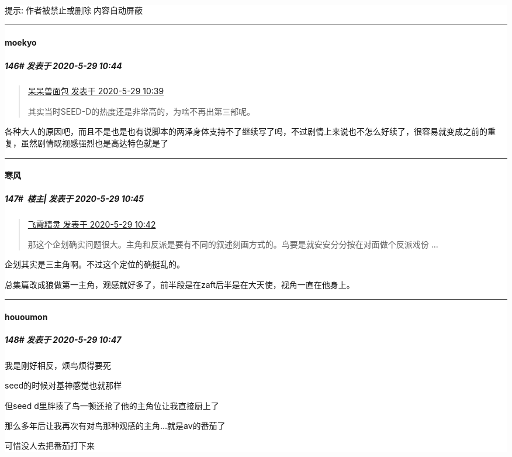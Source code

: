 提示: 作者被禁止或删除 内容自动屏蔽



*****

####  moekyo  
##### 146#       发表于 2020-5-29 10:44



<blockquote><a href="httphttps://bbs.saraba1st.com/2b/forum.php?mod=redirect&amp;goto=findpost&amp;pid=47598935&amp;ptid=1938084" target="_blank">呆呆兽面包 发表于 2020-5-29 10:39</a>

其实当时SEED-D的热度还是非常高的，为啥不再出第三部呢。</blockquote>
各种大人的原因吧，而且不是也是也有说脚本的两泽身体支持不了继续写了吗，不过剧情上来说也不怎么好续了，很容易就变成之前的重复，虽然剧情既视感强烈也是高达特色就是了







*****

####  寒风  
##### 147#         楼主| 发表于 2020-5-29 10:45



<blockquote><a href="httphttps://bbs.saraba1st.com/2b/forum.php?mod=redirect&amp;goto=findpost&amp;pid=47598991&amp;ptid=1938084" target="_blank">飞霞精灵 发表于 2020-5-29 10:42</a>

那这个企划确实问题很大。主角和反派是要有不同的叙述刻画方式的。鸟要是就安安分分按在对面做个反派戏份 ...</blockquote>
企划其实是三主角啊。不过这个定位的确挺乱的。

总集篇改成狼做第一主角，观感就好多了，前半段是在zaft后半是在大天使，视角一直在他身上。







*****

####  hououmon  
##### 148#       发表于 2020-5-29 10:47




我是刚好相反，烦鸟烦得要死

seed的时候对基神感觉也就那样

但seed d里胖揍了鸟一顿还抢了他的主角位让我直接厨上了


那么多年后让我再次有对鸟那种观感的主角...就是av的番茄了

可惜没人去把番茄打下来





